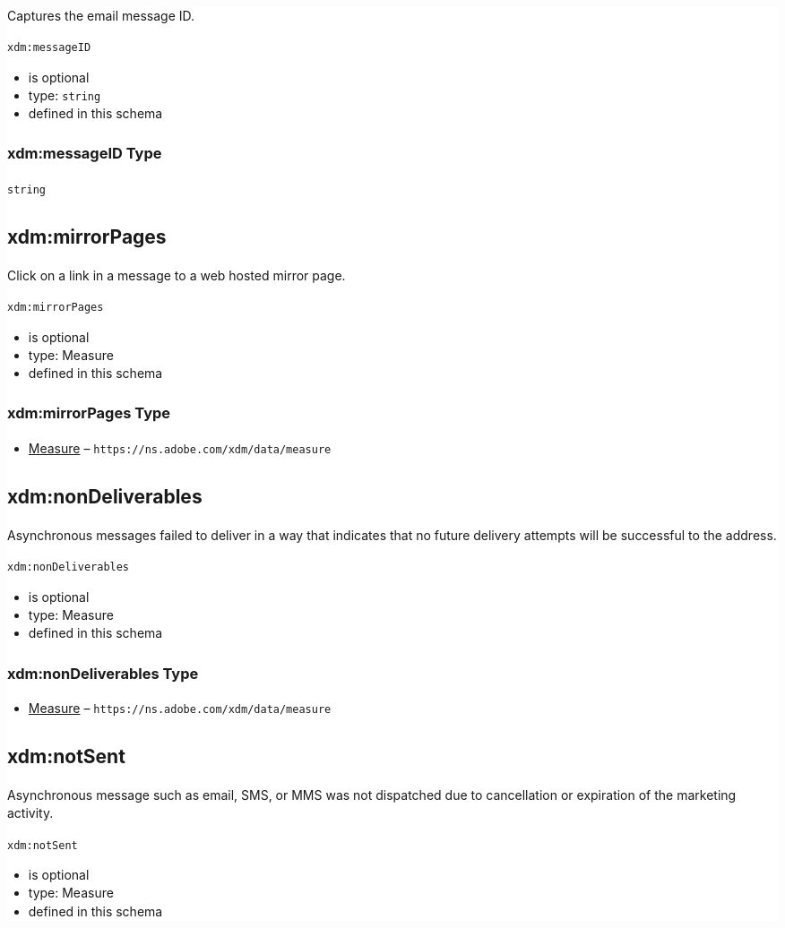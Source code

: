 Captures the email message ID.

`xdm:messageID`
* is optional
* type: `string`
* defined in this schema

### xdm:messageID Type


`string`






## xdm:mirrorPages

Click on a link in a message to a web hosted mirror page.

`xdm:mirrorPages`
* is optional
* type: Measure
* defined in this schema

### xdm:mirrorPages Type


* [Measure](data/measure.schema.md) – `https://ns.adobe.com/xdm/data/measure`





## xdm:nonDeliverables

Asynchronous messages failed to deliver in a way that indicates that no future delivery attempts will be successful to the address.

`xdm:nonDeliverables`
* is optional
* type: Measure
* defined in this schema

### xdm:nonDeliverables Type


* [Measure](data/measure.schema.md) – `https://ns.adobe.com/xdm/data/measure`





## xdm:notSent

Asynchronous message such as email, SMS, or MMS was not dispatched due to cancellation or expiration of the marketing activity.

`xdm:notSent`
* is optional
* type: Measure
* defined in this schema
